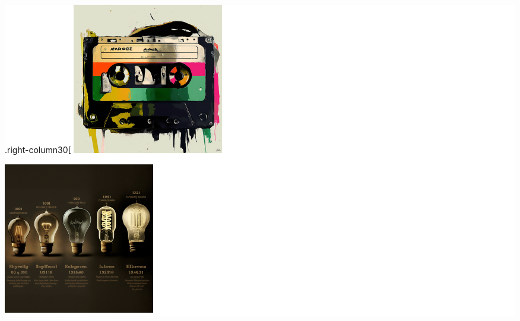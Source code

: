 .right-column30[
<img src="img/ai/tape.png"
     alt="Generated image of a casette tape"
     style="height: 250px;" />

<img src="img/ai/bulbs.png"
     alt="Generated image of the evolution of light bulbs"
     style="height: 250px;" />
